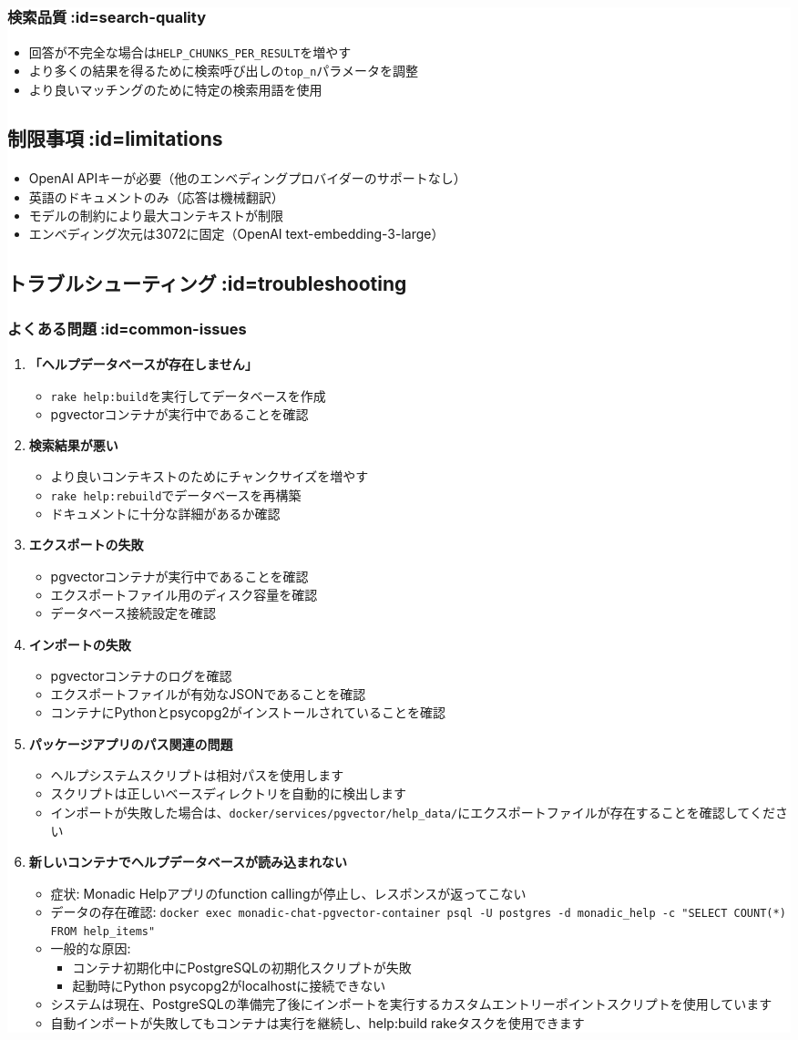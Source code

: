 ### 検索品質 :id=search-quality

- 回答が不完全な場合は`HELP_CHUNKS_PER_RESULT`を増やす
- より多くの結果を得るために検索呼び出しの`top_n`パラメータを調整
- より良いマッチングのために特定の検索用語を使用

## 制限事項 :id=limitations

- OpenAI APIキーが必要（他のエンベディングプロバイダーのサポートなし）
- 英語のドキュメントのみ（応答は機械翻訳）
- モデルの制約により最大コンテキストが制限
- エンベディング次元は3072に固定（OpenAI text-embedding-3-large）

## トラブルシューティング :id=troubleshooting

### よくある問題 :id=common-issues

1. **「ヘルプデータベースが存在しません」**
   - `rake help:build`を実行してデータベースを作成
   - pgvectorコンテナが実行中であることを確認

2. **検索結果が悪い**
   - より良いコンテキストのためにチャンクサイズを増やす
   - `rake help:rebuild`でデータベースを再構築
   - ドキュメントに十分な詳細があるか確認

3. **エクスポートの失敗**
   - pgvectorコンテナが実行中であることを確認
   - エクスポートファイル用のディスク容量を確認
   - データベース接続設定を確認

4. **インポートの失敗**
   - pgvectorコンテナのログを確認
   - エクスポートファイルが有効なJSONであることを確認
   - コンテナにPythonとpsycopg2がインストールされていることを確認

5. **パッケージアプリのパス関連の問題**
   - ヘルプシステムスクリプトは相対パスを使用します
   - スクリプトは正しいベースディレクトリを自動的に検出します
   - インポートが失敗した場合は、`docker/services/pgvector/help_data/`にエクスポートファイルが存在することを確認してください

6. **新しいコンテナでヘルプデータベースが読み込まれない**
   - 症状: Monadic Helpアプリのfunction callingが停止し、レスポンスが返ってこない
   - データの存在確認: `docker exec monadic-chat-pgvector-container psql -U postgres -d monadic_help -c "SELECT COUNT(*) FROM help_items"`
   - 一般的な原因:
     - コンテナ初期化中にPostgreSQLの初期化スクリプトが失敗
     - 起動時にPython psycopg2がlocalhostに接続できない
   - システムは現在、PostgreSQLの準備完了後にインポートを実行するカスタムエントリーポイントスクリプトを使用しています
   - 自動インポートが失敗してもコンテナは実行を継続し、help:build rakeタスクを使用できます